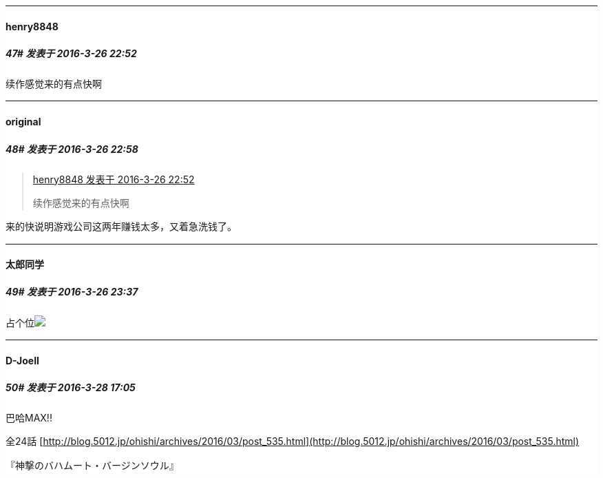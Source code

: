 
*****

####  henry8848  
##### 47#       发表于 2016-3-26 22:52




续作感觉来的有点快啊







*****

####  original  
##### 48#       发表于 2016-3-26 22:58



<blockquote><a href="httphttps://bbs.saraba1st.com/2b/forum.php?mod=redirect&amp;goto=findpost&amp;pid=31945713&amp;ptid=1229445" target="_blank">henry8848 发表于 2016-3-26 22:52</a>

续作感觉来的有点快啊</blockquote>
来的快说明游戏公司这两年赚钱太多，又着急洗钱了。







*****

####  太郎同学  
##### 49#       发表于 2016-3-26 23:37




占个位<img src="https://static.saraba1st.com/image/smiley/face/91.gif" referrerpolicy="no-referrer">







*****

####  D-JoeII  
##### 50#       发表于 2016-3-28 17:05




巴哈MAX!!

全24話
[http://blog.5012.jp/ohishi/archives/2016/03/post_535.html](http://blog.5012.jp/ohishi/archives/2016/03/post_535.html)

『神撃のバハムート・バージンソウル』
